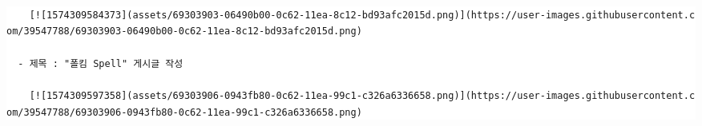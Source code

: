         [![1574309584373](assets/69303903-06490b00-0c62-11ea-8c12-bd93afc2015d.png)](https://user-images.githubusercontent.com/39547788/69303903-06490b00-0c62-11ea-8c12-bd93afc2015d.png)

      - 제목 : "폴킴 Spell" 게시글 작성

        [![1574309597358](assets/69303906-0943fb80-0c62-11ea-99c1-c326a6336658.png)](https://user-images.githubusercontent.com/39547788/69303906-0943fb80-0c62-11ea-99c1-c326a6336658.png)
